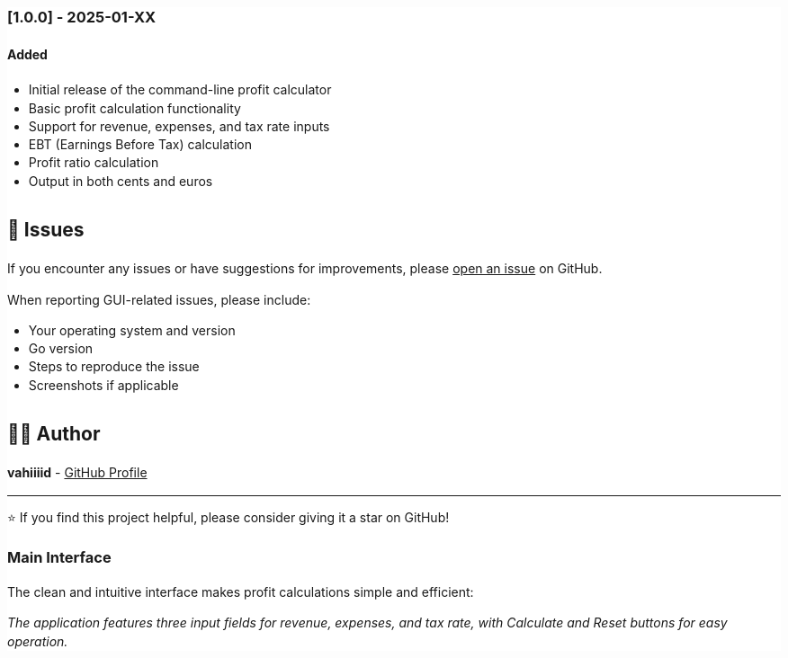 ### [1.0.0] - 2025-01-XX

#### Added
- Initial release of the command-line profit calculator
- Basic profit calculation functionality
- Support for revenue, expenses, and tax rate inputs
- EBT (Earnings Before Tax) calculation
- Profit ratio calculation
- Output in both cents and euros

## 🐛 Issues

If you encounter any issues or have suggestions for improvements, please [open an issue](https://github.com/vahiiiid/profit-calculator/issues) on GitHub.

When reporting GUI-related issues, please include:
- Your operating system and version
- Go version
- Steps to reproduce the issue
- Screenshots if applicable

## 👨‍💻 Author

**vahiiiid** - [GitHub Profile](https://github.com/vahiiiid)

---

⭐ If you find this project helpful, please consider giving it a star on GitHub!

### Main Interface
The clean and intuitive interface makes profit calculations simple and efficient:

*The application features three input fields for revenue, expenses, and tax rate, with Calculate and Reset buttons for easy operation.* 